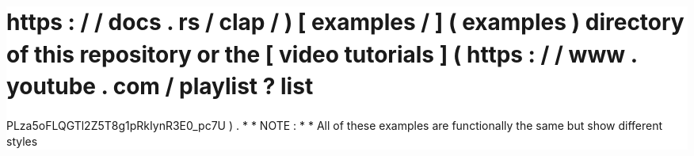 https
:
/
/
docs
.
rs
/
clap
/
)
[
examples
/
]
(
examples
)
directory
of
this
repository
or
the
[
video
tutorials
]
(
https
:
/
/
www
.
youtube
.
com
/
playlist
?
list
=
PLza5oFLQGTl2Z5T8g1pRkIynR3E0_pc7U
)
.
*
*
NOTE
:
*
*
All
of
these
examples
are
functionally
the
same
but
show
different
styles